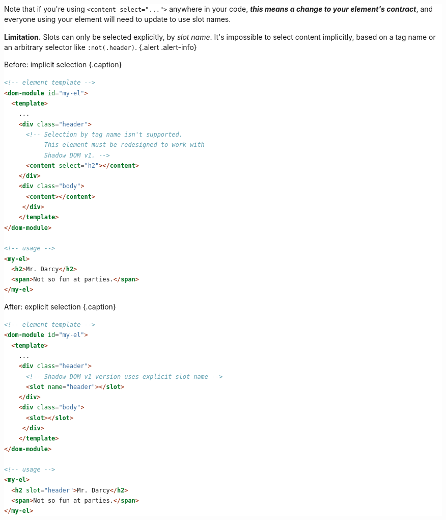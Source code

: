 Note that if you're using `<content select="...">` anywhere in your code, ***this means a change to
your element's contract***, and everyone using your element will need to update to use slot names.

**Limitation.** Slots can only be selected explicitly, by *slot name*. It's impossible to select
content implicitly, based on a tag name or an arbitrary selector like `:not(.header)`.
{.alert .alert-info}

Before: implicit selection {.caption}

```html
<!-- element template -->
<dom-module id="my-el">
  <template>
    ...
    <div class="header">
      <!-- Selection by tag name isn't supported.
           This element must be redesigned to work with
           Shadow DOM v1. -->
      <content select="h2"></content>
    </div>
    <div class="body">
      <content></content>
     </div>
    </template>
</dom-module>

<!-- usage -->
<my-el>
  <h2>Mr. Darcy</h2>
  <span>Not so fun at parties.</span>
</my-el>
```

After: explicit selection {.caption}


```html
<!-- element template -->
<dom-module id="my-el">
  <template>
    ...
    <div class="header">
      <!-- Shadow DOM v1 version uses explicit slot name -->
      <slot name="header"></slot>
    </div>
    <div class="body">
      <slot></slot>
     </div>
    </template>
</dom-module>

<!-- usage -->
<my-el>
  <h2 slot="header">Mr. Darcy</h2>
  <span>Not so fun at parties.</span>
</my-el>
```
